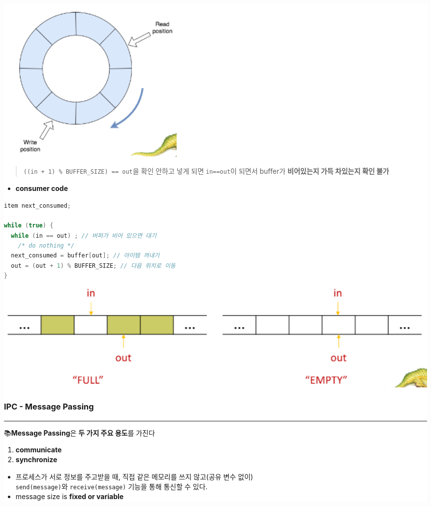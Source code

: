 ![alt text](../assets/img/OS/producer_code.png)
> `((in + 1) % BUFFER_SIZE) == out`을 확인 안하고 넣게 되면 `in==out`이 되면서 buffer가 **비어있는지 가득 차있는지 확인 불가**

* **consumer code**  

```c
item next_consumed;

while (true) {
  while (in == out) ; // 버퍼가 비어 있으면 대기
    /* do nothing */
  next_consumed = buffer[out]; // 아이템 꺼내기
  out = (out + 1) % BUFFER_SIZE; // 다음 위치로 이동
}
```
![alt text](../assets/img/OS/consumer_code.png)

### IPC - Message Passing
---
📚**Message Passing**은 **두 가지 주요 용도**를 가진다  
1. **communicate**
2. **synchronize**

* 프로세스가 서로 정보를 주고받을 때, 직접 같은 메모리를 쓰지 않고(공유 변수 없이)  
  `send(message)`와 `receive(message)` 기능을 통해 통신할 수 있다.
* message size is **fixed or variable**
